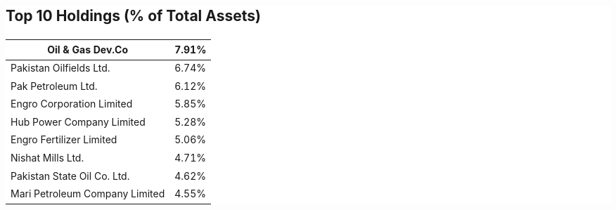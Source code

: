 ## Top 10 Holdings (% of Total Assets)

| Oil & Gas Dev.Co               | 7.91% |
| ------------------------------ | ----- |
| Pakistan Oilfields Ltd.        | 6.74% |
| Pak Petroleum Ltd.             | 6.12% |
| Engro Corporation Limited      | 5.85% |
| Hub Power Company Limited      | 5.28% |
| Engro Fertilizer Limited       | 5.06% |
| Nishat Mills Ltd.              | 4.71% |
| Pakistan State Oil Co. Ltd.    | 4.62% |
| Mari Petroleum Company Limited | 4.55% |
